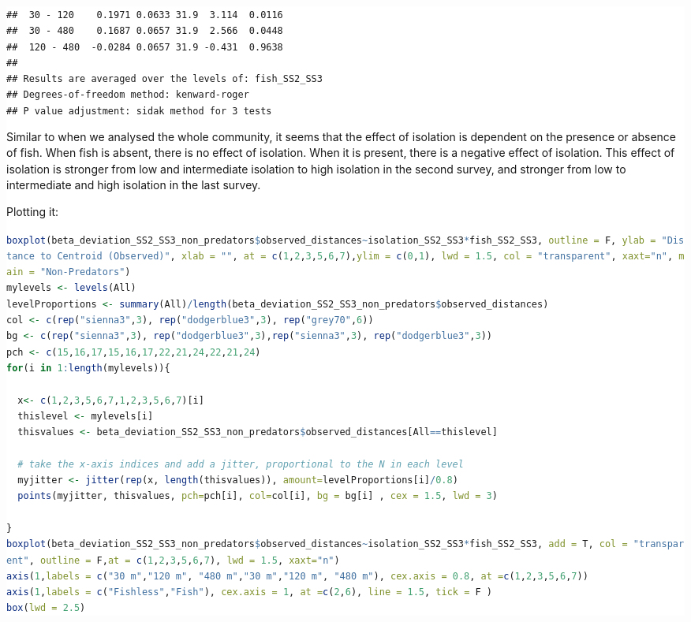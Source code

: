     ##  30 - 120    0.1971 0.0633 31.9  3.114  0.0116 
    ##  30 - 480    0.1687 0.0657 31.9  2.566  0.0448 
    ##  120 - 480  -0.0284 0.0657 31.9 -0.431  0.9638 
    ## 
    ## Results are averaged over the levels of: fish_SS2_SS3 
    ## Degrees-of-freedom method: kenward-roger 
    ## P value adjustment: sidak method for 3 tests

Similar to when we analysed the whole community, it seems that the
effect of isolation is dependent on the presence or absence of fish.
When fish is absent, there is no effect of isolation. When it is
present, there is a negative effect of isolation. This effect of
isolation is stronger from low and intermediate isolation to high
isolation in the second survey, and stronger from low to intermediate
and high isolation in the last survey.

Plotting it:

``` r
boxplot(beta_deviation_SS2_SS3_non_predators$observed_distances~isolation_SS2_SS3*fish_SS2_SS3, outline = F, ylab = "Distance to Centroid (Observed)", xlab = "", at = c(1,2,3,5,6,7),ylim = c(0,1), lwd = 1.5, col = "transparent", xaxt="n", main = "Non-Predators")
mylevels <- levels(All)
levelProportions <- summary(All)/length(beta_deviation_SS2_SS3_non_predators$observed_distances)
col <- c(rep("sienna3",3), rep("dodgerblue3",3), rep("grey70",6))
bg <- c(rep("sienna3",3), rep("dodgerblue3",3),rep("sienna3",3), rep("dodgerblue3",3))
pch <- c(15,16,17,15,16,17,22,21,24,22,21,24)
for(i in 1:length(mylevels)){
  
  x<- c(1,2,3,5,6,7,1,2,3,5,6,7)[i]
  thislevel <- mylevels[i]
  thisvalues <- beta_deviation_SS2_SS3_non_predators$observed_distances[All==thislevel]
  
  # take the x-axis indices and add a jitter, proportional to the N in each level
  myjitter <- jitter(rep(x, length(thisvalues)), amount=levelProportions[i]/0.8)
  points(myjitter, thisvalues, pch=pch[i], col=col[i], bg = bg[i] , cex = 1.5, lwd = 3) 
  
}
boxplot(beta_deviation_SS2_SS3_non_predators$observed_distances~isolation_SS2_SS3*fish_SS2_SS3, add = T, col = "transparent", outline = F,at = c(1,2,3,5,6,7), lwd = 1.5, xaxt="n")
axis(1,labels = c("30 m","120 m", "480 m","30 m","120 m", "480 m"), cex.axis = 0.8, at =c(1,2,3,5,6,7))
axis(1,labels = c("Fishless","Fish"), cex.axis = 1, at =c(2,6), line = 1.5, tick = F )
box(lwd = 2.5)
```
